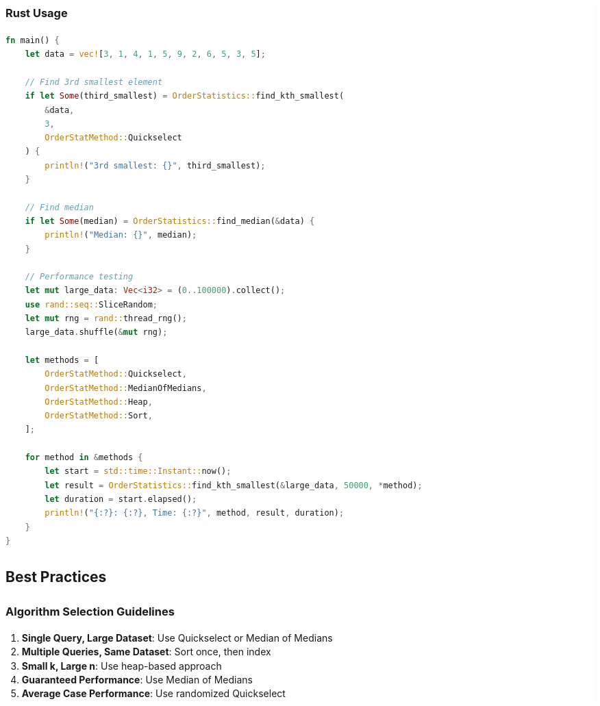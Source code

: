 ### Rust Usage

```rust
fn main() {
    let data = vec![3, 1, 4, 1, 5, 9, 2, 6, 5, 3, 5];
    
    // Find 3rd smallest element
    if let Some(third_smallest) = OrderStatistics::find_kth_smallest(
        &data, 
        3, 
        OrderStatMethod::Quickselect
    ) {
        println!("3rd smallest: {}", third_smallest);
    }
    
    // Find median
    if let Some(median) = OrderStatistics::find_median(&data) {
        println!("Median: {}", median);
    }
    
    // Performance testing
    let mut large_data: Vec<i32> = (0..100000).collect();
    use rand::seq::SliceRandom;
    let mut rng = rand::thread_rng();
    large_data.shuffle(&mut rng);
    
    let methods = [
        OrderStatMethod::Quickselect,
        OrderStatMethod::MedianOfMedians,
        OrderStatMethod::Heap,
        OrderStatMethod::Sort,
    ];
    
    for method in &methods {
        let start = std::time::Instant::now();
        let result = OrderStatistics::find_kth_smallest(&large_data, 50000, *method);
        let duration = start.elapsed();
        println!("{:?}: {:?}, Time: {:?}", method, result, duration);
    }
}
```

## Best Practices

### Algorithm Selection Guidelines

1. **Single Query, Large Dataset**: Use Quickselect or Median of Medians
2. **Multiple Queries, Same Dataset**: Sort once, then index
3. **Small k, Large n**: Use heap-based approach
4. **Guaranteed Performance**: Use Median of Medians
5. **Average Case Performance**: Use randomized Quickselect
